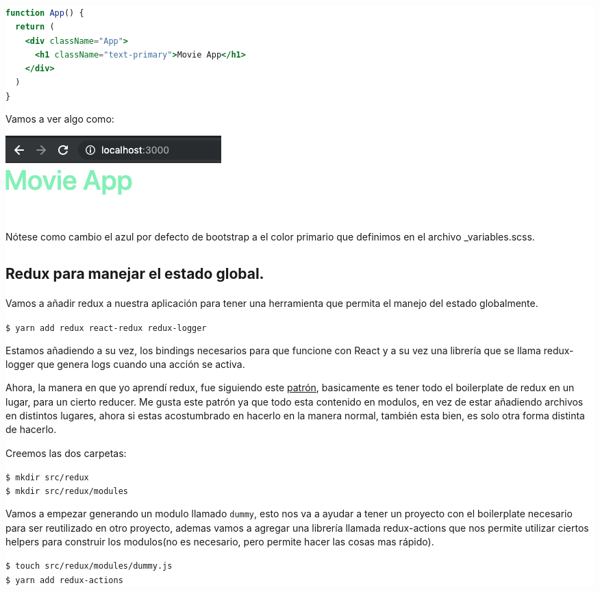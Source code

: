 ```jsx
function App() {
  return (
    <div className="App">
      <h1 className="text-primary">Movie App</h1>
    </div>
  )
}
```

Vamos a ver algo como:

![Changing the colors](./text-primary.png)

Nótese como cambio el azul por defecto de bootstrap a el color primario que definimos en el archivo \_variables.scss.

## Redux para manejar el estado global.

Vamos a añadir redux a nuestra aplicación para tener una herramienta que permita el manejo del estado globalmente.

```bash
$ yarn add redux react-redux redux-logger
```

Estamos añadiendo a su vez, los bindings necesarios para que funcione con React y a su vez una librería que se llama redux-logger que genera logs cuando una acción se activa.

Ahora, la manera en que yo aprendí redux, fue siguiendo este [patrón](https://github.com/erikras/ducks-modular-redux), basicamente es tener todo el boilerplate de redux en un lugar, para un cierto reducer. Me gusta este patrón ya que todo esta contenido en modulos, en vez de estar añadiendo archivos en distintos lugares, ahora si estas acostumbrado en hacerlo en la manera normal, también esta bien, es solo otra forma distinta de hacerlo.

Creemos las dos carpetas:

```bash
$ mkdir src/redux
$ mkdir src/redux/modules
```

Vamos a empezar generando un modulo llamado `dummy`, esto nos va a ayudar a tener un proyecto con el boilerplate necesario para ser reutilizado en otro proyecto, ademas vamos a agregar una librería llamada redux-actions que nos permite utilizar ciertos helpers para construir los modulos(no es necesario, pero permite hacer las cosas mas rápido).

```bash
$ touch src/redux/modules/dummy.js
$ yarn add redux-actions
```
